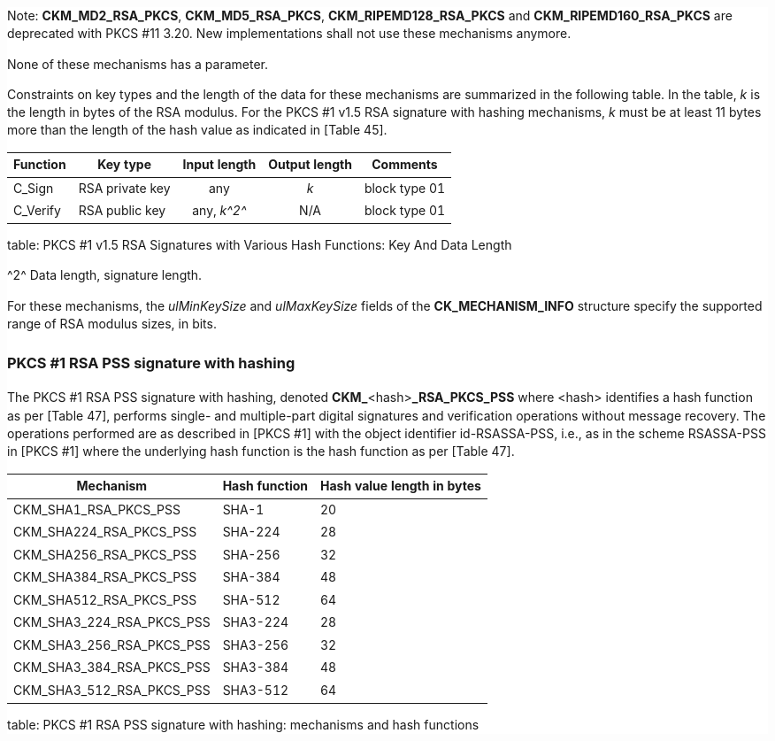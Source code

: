 Note: **CKM_MD2_RSA_PKCS**, **CKM_MD5_RSA_PKCS**, **CKM_RIPEMD128_RSA_PKCS** and
**CKM_RIPEMD160_RSA_PKCS** are deprecated with PKCS #11 3.20. New
implementations shall not use these mechanisms anymore.

None of these mechanisms has a parameter.

Constraints on key types and the length of the data for these mechanisms are
summarized in the following table. In the table, _k_ is the length in bytes of
the RSA modulus. For the PKCS #1 v1.5 RSA signature with hashing mechanisms, _k_
must be at least 11 bytes more than the length of the hash value as indicated in
[Table 45].

| Function | Key type        | Input length | Output length | Comments       |
|----------|-----------------|:------------:|:-------------:|----------------|
| C_Sign   | RSA private key | any          | _k_           | block type 01  |
| C_Verify | RSA public key  | any, _k^2^_  | N/A           | block type 01  |
table: PKCS #1 v1.5 RSA Signatures with Various Hash Functions: Key And Data Length

^2^ Data length, signature length.

For these mechanisms, the _ulMinKeySize_ and _ulMaxKeySize_ fields of the
**CK_MECHANISM_INFO** structure specify the supported range of RSA modulus
sizes, in bits.

### PKCS #1 RSA PSS signature with hashing

The PKCS #1 RSA PSS signature with hashing, denoted
**CKM_**\<hash\>**\_RSA_PKCS_PSS** where \<hash\> identifies a hash function as per
[Table 47], performs single- and multiple-part digital signatures and
verification operations without message recovery. The operations performed are
as described in [PKCS #1] with the object identifier id-RSASSA-PSS, i.e., as in
the scheme RSASSA-PSS in [PKCS #1] where the underlying hash function is the
hash function as per [Table 47].

| Mechanism | Hash function | Hash value length in bytes |
|-----------------------------|------------|-------------|
| CKM_SHA1_RSA_PKCS_PSS       | SHA-1      | 20          |
| CKM_SHA224_RSA_PKCS_PSS     | SHA-224    | 28          |
| CKM_SHA256_RSA_PKCS_PSS     | SHA-256    | 32          |
| CKM_SHA384_RSA_PKCS_PSS     | SHA-384    | 48          |
| CKM_SHA512_RSA_PKCS_PSS     | SHA-512    | 64          |
| CKM_SHA3_224_RSA_PKCS_PSS   | SHA3-224   | 28          |
| CKM_SHA3_256_RSA_PKCS_PSS   | SHA3-256   | 32          |
| CKM_SHA3_384_RSA_PKCS_PSS   | SHA3-384   | 48          |
| CKM_SHA3_512_RSA_PKCS_PSS   | SHA3-512   | 64          |
table: PKCS #1 RSA PSS signature with hashing: mechanisms and hash functions
